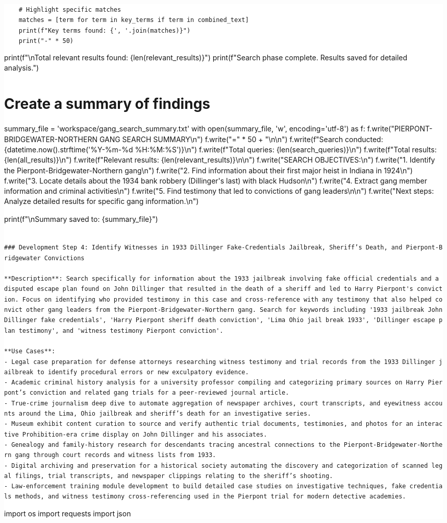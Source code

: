         # Highlight specific matches
        matches = [term for term in key_terms if term in combined_text]
        print(f"Key terms found: {', '.join(matches)}")
        print("-" * 50)

print(f"\nTotal relevant results found: {len(relevant_results)}")
print(f"Search phase complete. Results saved for detailed analysis.")

# Create a summary of findings
summary_file = 'workspace/gang_search_summary.txt'
with open(summary_file, 'w', encoding='utf-8') as f:
    f.write("PIERPONT-BRIDGEWATER-NORTHERN GANG SEARCH SUMMARY\n")
    f.write("=" * 50 + "\n\n")
    f.write(f"Search conducted: {datetime.now().strftime('%Y-%m-%d %H:%M:%S')}\n")
    f.write(f"Total queries: {len(search_queries)}\n")
    f.write(f"Total results: {len(all_results)}\n")
    f.write(f"Relevant results: {len(relevant_results)}\n\n")
    f.write("SEARCH OBJECTIVES:\n")
    f.write("1. Identify the Pierpont-Bridgewater-Northern gang\n")
    f.write("2. Find information about their first major heist in Indiana in 1924\n")
    f.write("3. Locate details about the 1934 bank robbery (Dillinger's last) with black Hudson\n")
    f.write("4. Extract gang member information and criminal activities\n")
    f.write("5. Find testimony that led to convictions of gang leaders\n\n")
    f.write("Next steps: Analyze detailed results for specific gang information.\n")

print(f"\nSummary saved to: {summary_file}")
```

### Development Step 4: Identify Witnesses in 1933 Dillinger Fake-Credentials Jailbreak, Sheriff’s Death, and Pierpont-Bridgewater Convictions

**Description**: Search specifically for information about the 1933 jailbreak involving fake official credentials and a disputed escape plan found on John Dillinger that resulted in the death of a sheriff and led to Harry Pierpont's conviction. Focus on identifying who provided testimony in this case and cross-reference with any testimony that also helped convict other gang leaders from the Pierpont-Bridgewater-Northern gang. Search for keywords including '1933 jailbreak John Dillinger fake credentials', 'Harry Pierpont sheriff death conviction', 'Lima Ohio jail break 1933', 'Dillinger escape plan testimony', and 'witness testimony Pierpont conviction'.

**Use Cases**:
- Legal case preparation for defense attorneys researching witness testimony and trial records from the 1933 Dillinger jailbreak to identify procedural errors or new exculpatory evidence.
- Academic criminal history analysis for a university professor compiling and categorizing primary sources on Harry Pierpont’s conviction and related gang trials for a peer-reviewed journal article.
- True-crime journalism deep dive to automate aggregation of newspaper archives, court transcripts, and eyewitness accounts around the Lima, Ohio jailbreak and sheriff’s death for an investigative series.
- Museum exhibit content curation to source and verify authentic trial documents, testimonies, and photos for an interactive Prohibition-era crime display on John Dillinger and his associates.
- Genealogy and family-history research for descendants tracing ancestral connections to the Pierpont-Bridgewater-Northern gang through court records and witness lists from 1933.
- Digital archiving and preservation for a historical society automating the discovery and categorization of scanned legal filings, trial transcripts, and newspaper clippings relating to the sheriff’s shooting.
- Law-enforcement training module development to build detailed case studies on investigative techniques, fake credentials methods, and witness testimony cross-referencing used in the Pierpont trial for modern detective academies.

```
import os
import requests
import json